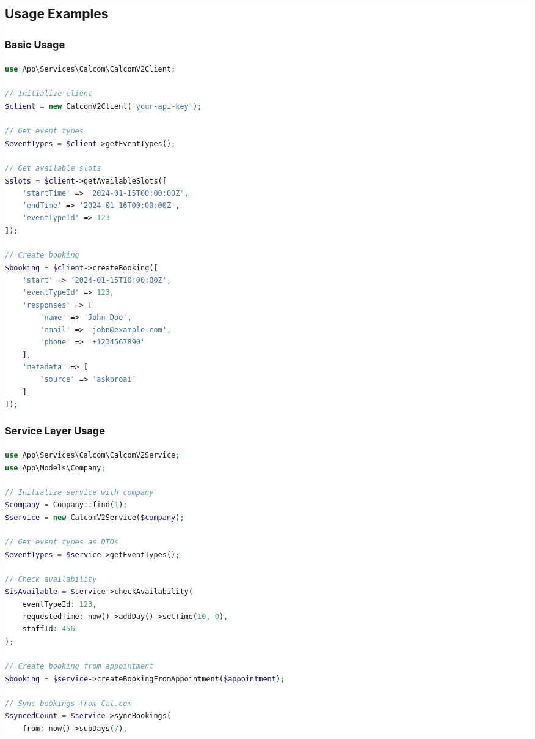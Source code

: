 ```php
```

## Usage Examples

### Basic Usage

```php
use App\Services\Calcom\CalcomV2Client;

// Initialize client
$client = new CalcomV2Client('your-api-key');

// Get event types
$eventTypes = $client->getEventTypes();

// Get available slots
$slots = $client->getAvailableSlots([
    'startTime' => '2024-01-15T00:00:00Z',
    'endTime' => '2024-01-16T00:00:00Z',
    'eventTypeId' => 123
]);

// Create booking
$booking = $client->createBooking([
    'start' => '2024-01-15T10:00:00Z',
    'eventTypeId' => 123,
    'responses' => [
        'name' => 'John Doe',
        'email' => 'john@example.com',
        'phone' => '+1234567890'
    ],
    'metadata' => [
        'source' => 'askproai'
    ]
]);
```

### Service Layer Usage

```php
use App\Services\Calcom\CalcomV2Service;
use App\Models\Company;

// Initialize service with company
$company = Company::find(1);
$service = new CalcomV2Service($company);

// Get event types as DTOs
$eventTypes = $service->getEventTypes();

// Check availability
$isAvailable = $service->checkAvailability(
    eventTypeId: 123,
    requestedTime: now()->addDay()->setTime(10, 0),
    staffId: 456
);

// Create booking from appointment
$booking = $service->createBookingFromAppointment($appointment);

// Sync bookings from Cal.com
$syncedCount = $service->syncBookings(
    from: now()->subDays(7),
```
